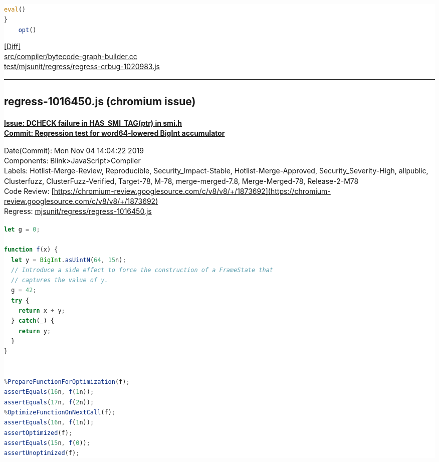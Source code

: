 ```javascript
eval()
}
    opt()  
```  
  
[[Diff]](https://chromium.googlesource.com/v8/v8/+/8534e52^!)  
[src/compiler/bytecode-graph-builder.cc](https://cs.chromium.org/chromium/src/v8/src/compiler/bytecode-graph-builder.cc?cl=8534e52)  
[test/mjsunit/regress/regress-crbug-1020983.js](https://cs.chromium.org/chromium/src/v8/test/mjsunit/regress/regress-crbug-1020983.js?cl=8534e52)  
  

---   

## **regress-1016450.js (chromium issue)**  
   
**[Issue: DCHECK failure in HAS_SMI_TAG(ptr) in smi.h](https://crbug.com/1016450)**  
**[Commit: Regression test for word64-lowered BigInt accumulator](https://chromium.googlesource.com/v8/v8/+/ab9cd1a)**  
  
Date(Commit): Mon Nov 04 14:04:22 2019  
Components: Blink>JavaScript>Compiler  
Labels: Hotlist-Merge-Review, Reproducible, Security_Impact-Stable, Hotlist-Merge-Approved, Security_Severity-High, allpublic, Clusterfuzz, ClusterFuzz-Verified, Target-78, M-78, merge-merged-7.8, Merge-Merged-78, Release-2-M78  
Code Review: [https://chromium-review.googlesource.com/c/v8/v8/+/1873692](https://chromium-review.googlesource.com/c/v8/v8/+/1873692)  
Regress: [mjsunit/regress/regress-1016450.js](https://chromium.googlesource.com/v8/v8/+/master/test/mjsunit/regress/regress-1016450.js)  
```javascript
let g = 0;

function f(x) {
  let y = BigInt.asUintN(64, 15n);
  // Introduce a side effect to force the construction of a FrameState that
  // captures the value of y.
  g = 42;
  try {
    return x + y;
  } catch(_) {
    return y;
  }
}


%PrepareFunctionForOptimization(f);
assertEquals(16n, f(1n));
assertEquals(17n, f(2n));
%OptimizeFunctionOnNextCall(f);
assertEquals(16n, f(1n));
assertOptimized(f);
assertEquals(15n, f(0));
assertUnoptimized(f);  
```  
  